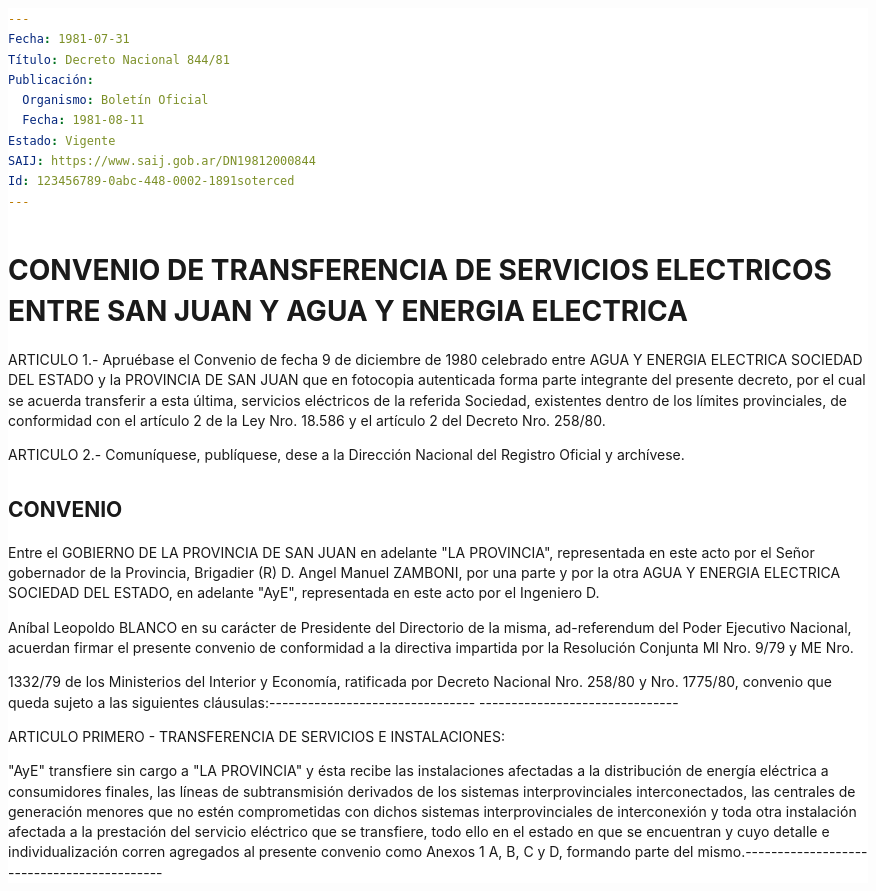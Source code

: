 ```yaml
---
Fecha: 1981-07-31
Título: Decreto Nacional 844/81
Publicación:
  Organismo: Boletín Oficial
  Fecha: 1981-08-11
Estado: Vigente
SAIJ: https://www.saij.gob.ar/DN19812000844
Id: 123456789-0abc-448-0002-1891soterced
---
```

# CONVENIO DE TRANSFERENCIA DE SERVICIOS ELECTRICOS ENTRE SAN JUAN Y AGUA Y ENERGIA ELECTRICA

<a id="1"></a>
ARTICULO  1.- Apruébase el Convenio de fecha 9 de diciembre de 1980 celebrado entre  AGUA  Y ENERGIA ELECTRICA SOCIEDAD DEL ESTADO y  la  PROVINCIA DE SAN JUAN que  en  fotocopia  autenticada  forma parte integrante  del  presente  decreto,  por  el  cual se acuerda transferir  a  esta  última,  servicios  eléctricos de la  referida Sociedad,  existentes  dentro  de  los  límites   provinciales,  de conformidad con el artículo 2 de la Ley Nro. 18.586  y  el artículo 2 del Decreto Nro. 258/80.

<a id="2"></a>
ARTICULO  2.-  Comuníquese,  publíquese,  dese  a la Dirección Nacional del Registro Oficial y archívese.

## CONVENIO

<a id="022"></a>
Entre  el GOBIERNO DE LA PROVINCIA DE SAN JUAN en adelante "LA PROVINCIA", representada  en  este  acto por el Señor gobernador de la Provincia, Brigadier (R) D. Angel  Manuel ZAMBONI, por una parte y  por la otra AGUA Y ENERGIA ELECTRICA  SOCIEDAD  DEL  ESTADO,  en adelante  "AyE",  representada  en  este  acto  por el Ingeniero D.

Aníbal Leopoldo BLANCO en su carácter de Presidente  del Directorio de  la misma, ad-referendum del Poder Ejecutivo Nacional,  acuerdan firmar    el  presente  convenio  de  conformidad  a  la  directiva impartida por  la  Resolución  Conjunta  MI  Nro.  9/79  y  ME Nro.

1332/79 de los Ministerios del Interior y Economía, ratificada  por Decreto  Nacional  Nro.  258/80  y Nro. 1775/80, convenio que queda sujeto  a las siguientes cláusulas:-------------------------------- -------------------------------

<a id="1"></a>
ARTICULO PRIMERO - TRANSFERENCIA DE SERVICIOS E INSTALACIONES:

"AyE"  transfiere  sin  cargo  a  "LA  PROVINCIA" y ésta recibe las instalaciones afectadas a la distribución  de  energía  eléctrica a consumidores  finales,  las  líneas de subtransmisión derivados  de los sistemas interprovinciales  interconectados,  las  centrales de generación  menores que no estén comprometidas con dichos  sistemas interprovinciales    de   interconexión  y  toda  otra  instalación afectada a la prestación del  servicio eléctrico que se transfiere, todo  ello  en el estado en que se  encuentran  y  cuyo  detalle  e individualización   corren  agregados  al  presente  convenio  como Anexos 1 A, B, C y D,  formando parte del mismo.------------------- ------------------------
